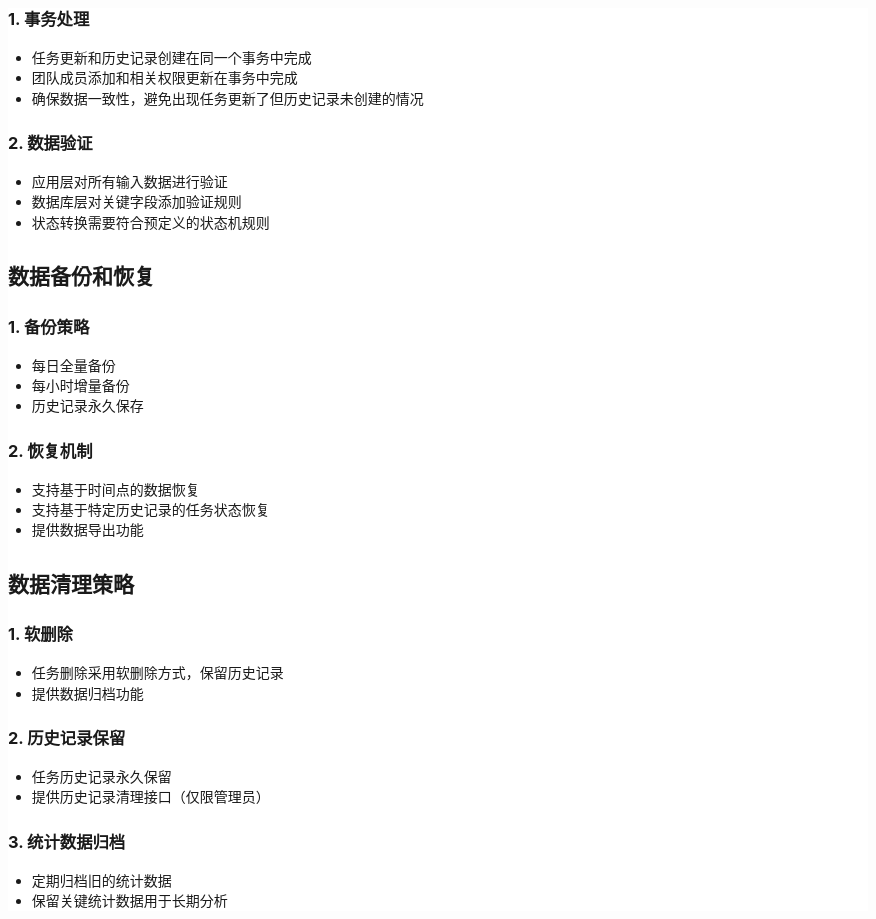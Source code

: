 ### 1. 事务处理
- 任务更新和历史记录创建在同一个事务中完成
- 团队成员添加和相关权限更新在事务中完成
- 确保数据一致性，避免出现任务更新了但历史记录未创建的情况

### 2. 数据验证
- 应用层对所有输入数据进行验证
- 数据库层对关键字段添加验证规则
- 状态转换需要符合预定义的状态机规则

## 数据备份和恢复

### 1. 备份策略
- 每日全量备份
- 每小时增量备份
- 历史记录永久保存

### 2. 恢复机制
- 支持基于时间点的数据恢复
- 支持基于特定历史记录的任务状态恢复
- 提供数据导出功能

## 数据清理策略

### 1. 软删除
- 任务删除采用软删除方式，保留历史记录
- 提供数据归档功能

### 2. 历史记录保留
- 任务历史记录永久保留
- 提供历史记录清理接口（仅限管理员）

### 3. 统计数据归档
- 定期归档旧的统计数据
- 保留关键统计数据用于长期分析